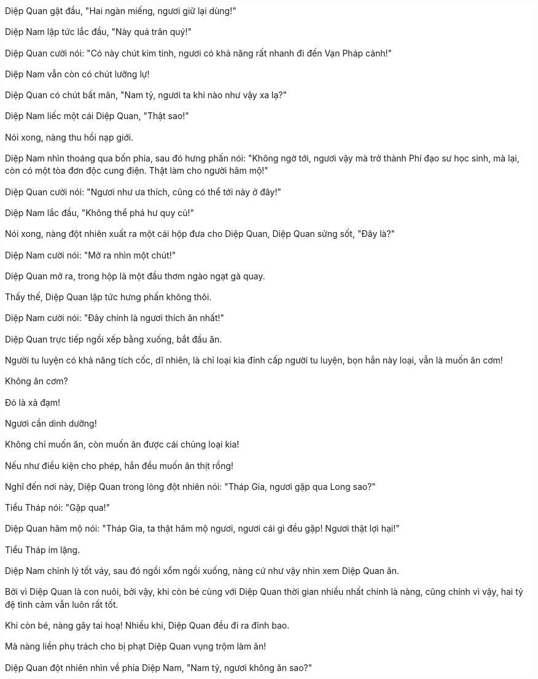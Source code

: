 Diệp Quan gật đầu, "Hai ngàn miếng, ngươi giữ lại dùng!"

Diệp Nam lập tức lắc đầu, "Này quá trân quý!"

Diệp Quan cười nói: "Có này chút kim tinh, ngươi có khả năng rất nhanh đi đến Vạn Pháp cảnh!"

Diệp Nam vẫn còn có chút lưỡng lự!

Diệp Quan có chút bất mãn, "Nam tỷ, ngươi ta khi nào như vậy xa lạ?"

Diệp Nam liếc một cái Diệp Quan, "Thật sao!"

Nói xong, nàng thu hồi nạp giới.

Diệp Nam nhìn thoáng qua bốn phía, sau đó hưng phấn nói: "Không ngờ tới, ngươi vậy mà trở thành Phí đạo sư học sinh, mà lại, còn có một tòa đơn độc cung điện. Thật làm cho người hâm mộ!"

Diệp Quan cười nói: "Ngươi như ưa thích, cũng có thể tới này ở đây!"

Diệp Nam lắc đầu, "Không thể phá hư quy củ!"

Nói xong, nàng đột nhiên xuất ra một cái hộp đưa cho Diệp Quan, Diệp Quan sửng sốt, "Đây là?"

Diệp Nam cười nói: "Mở ra nhìn một chút!"

Diệp Quan mở ra, trong hộp là một đầu thơm ngào ngạt gà quay.

Thấy thế, Diệp Quan lập tức hưng phấn không thôi.

Diệp Nam cười nói: "Đây chính là ngươi thích ăn nhất!"

Diệp Quan trực tiếp ngồi xếp bằng xuống, bắt đầu ăn.

Người tu luyện có khả năng tích cốc, dĩ nhiên, là chỉ loại kia đỉnh cấp người tu luyện, bọn hắn này loại, vẫn là muốn ăn cơm!

Không ăn cơm?

Đó là xả đạm!

Ngươi cần dinh dưỡng!

Không chỉ muốn ăn, còn muốn ăn được cái chủng loại kia!

Nếu như điều kiện cho phép, hắn đều muốn ăn thịt rồng!

Nghĩ đến nơi này, Diệp Quan trong lòng đột nhiên nói: "Tháp Gia, ngươi gặp qua Long sao?"

Tiểu Tháp nói: "Gặp qua!"

Diệp Quan hâm mộ nói: "Tháp Gia, ta thật hâm mộ ngươi, ngươi cái gì đều gặp! Ngươi thật lợi hại!"

Tiểu Tháp im lặng.

Diệp Nam chỉnh lý tốt váy, sau đó ngồi xổm ngồi xuống, nàng cứ như vậy nhìn xem Diệp Quan ăn.

Bởi vì Diệp Quan là con nuôi, bởi vậy, khi còn bé cùng với Diệp Quan thời gian nhiều nhất chính là nàng, cũng chính vì vậy, hai tỷ đệ tình cảm vẫn luôn rất tốt.

Khi còn bé, nàng gây tai hoạ! Nhiều khi, Diệp Quan đều đi ra đỉnh bao.

Mà nàng liền phụ trách cho bị phạt Diệp Quan vụng trộm làm ăn!

Diệp Quan đột nhiên nhìn về phía Diệp Nam, "Nam tỷ, ngươi không ăn sao?"

